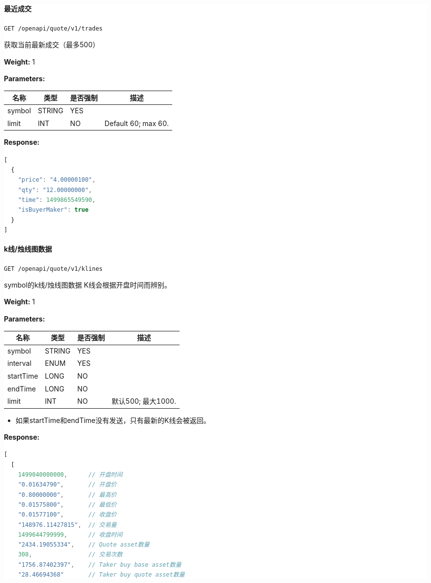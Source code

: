 #### 最近成交

```shell
GET /openapi/quote/v1/trades
```

获取当前最新成交（最多500）

**Weight:**
1

**Parameters:**

名称 | 类型 | 是否强制 | 描述
------------ | ------------ | ------------ | ------------
symbol | STRING | YES |
limit | INT | NO | Default 60; max 60.

**Response:**

```javascript
[
  {
    "price": "4.00000100",
    "qty": "12.00000000",
    "time": 1499865549590,
    "isBuyerMaker": true
  }
]
```

#### k线/烛线图数据

```shell
GET /openapi/quote/v1/klines
```

symbol的k线/烛线图数据
K线会根据开盘时间而辨别。

**Weight:**
1

**Parameters:**

名称 | 类型 | 是否强制 | 描述
------------ | ------------ | ------------ | ------------
symbol | STRING | YES |
interval | ENUM | YES |
startTime | LONG | NO |
endTime | LONG | NO |
limit | INT | NO | 默认500; 最大1000.

* 如果startTime和endTime没有发送，只有最新的K线会被返回。

**Response:**

```javascript
[
  [
    1499040000000,      // 开盘时间
    "0.01634790",       // 开盘价
    "0.80000000",       // 最高价
    "0.01575800",       // 最低价
    "0.01577100",       // 收盘价
    "148976.11427815",  // 交易量
    1499644799999,      // 收盘时间
    "2434.19055334",    // Quote asset数量
    308,                // 交易次数
    "1756.87402397",    // Taker buy base asset数量
    "28.46694368"       // Taker buy quote asset数量
```